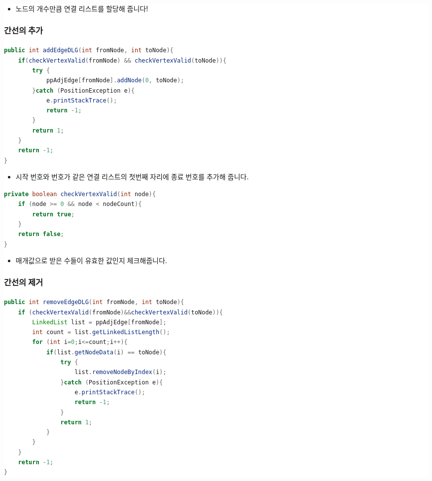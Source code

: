 
- 노드의 개수만큼 연결 리스트를 할당해 줍니다!



### 간선의 추가

```java
public int addEdgeDLG(int fromNode, int toNode){
    if(checkVertexValid(fromNode) && checkVertexValid(toNode)){
        try {
            ppAdjEdge[fromNode].addNode(0, toNode);
        }catch (PositionException e){
            e.printStackTrace();
            return -1;
        }
        return 1;
    }
    return -1;
}
```

- 시작 번호와 번호가 같은 연결 리스트의 첫번째 자리에 종료 번호를 추가해 줍니다.



```java
private boolean checkVertexValid(int node){
    if (node >= 0 && node < nodeCount){
        return true;
    }
    return false;
}
```

- 매개값으로 받은 수들이 유효한 값인지 체크해줍니다.



### 간선의 제거

```java
public int removeEdgeDLG(int fromNode, int toNode){
    if (checkVertexValid(fromNode)&&checkVertexValid(toNode)){
        LinkedList list = ppAdjEdge[fromNode];
        int count = list.getLinkedListLength();
        for (int i=0;i<=count;i++){
            if(list.getNodeData(i) == toNode){
                try {
                    list.removeNodeByIndex(i);
                }catch (PositionException e){
                    e.printStackTrace();
                    return -1;
                }
                return 1;
            }
        }
    }
    return -1;
}
```
